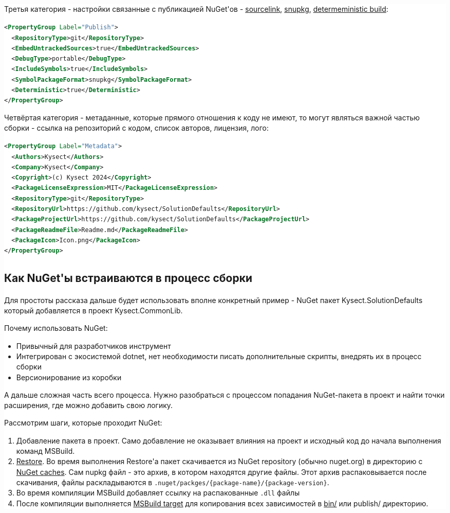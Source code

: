 Третья категория - настройки связанные с публикацией NuGet'ов - [sourcelink](https://learn.microsoft.com/en-us/dotnet/standard/library-guidance/sourcelink), [snupkg](https://learn.microsoft.com/en-us/nuget/create-packages/symbol-packages-snupkg), [determeministic build](https://github.com/clairernovotny/DeterministicBuilds):
```xml
<PropertyGroup Label="Publish">
  <RepositoryType>git</RepositoryType>
  <EmbedUntrackedSources>true</EmbedUntrackedSources>
  <DebugType>portable</DebugType>
  <IncludeSymbols>true</IncludeSymbols>
  <SymbolPackageFormat>snupkg</SymbolPackageFormat>
  <Deterministic>true</Deterministic>
</PropertyGroup>
```

Четвёртая категория - метаданные, которые прямого отношения к коду не имеют, то могут являться важной частью сборки - ссылка на репозиторий с кодом, список авторов, лицензия, лого:
```xml
<PropertyGroup Label="Metadata">
  <Authors>Kysect</Authors>
  <Company>Kysect</Company>
  <Copyright>(c) Kysect 2024</Copyright>
  <PackageLicenseExpression>MIT</PackageLicenseExpression>
  <RepositoryType>git</RepositoryType>
  <RepositoryUrl>https://github.com/kysect/SolutionDefaults</RepositoryUrl>
  <PackageProjectUrl>https://github.com/kysect/SolutionDefaults</PackageProjectUrl>
  <PackageReadmeFile>Readme.md</PackageReadmeFile>
  <PackageIcon>Icon.png</PackageIcon>
</PropertyGroup>
```

## Как NuGet'ы встраиваются в процесс сборки
Для простоты рассказа дальше будет использовать вполне конкретный пример - NuGet пакет Kysect.SolutionDefaults который добавляется в проект Kysect.CommonLib.

Почему использовать NuGet:
- Привычный для разработчиков инструмент
- Интегрирован с экосистемой dotnet, нет необходимости писать дополнительные скрипты, внедрять их в процесс сборки
- Версионирование из коробки

А дальше сложная часть всего процесса. Нужно разобраться с процессом попадания NuGet-пакета в проект и найти точки расширения, где можно добавить свою логику.

Рассмотрим шаги, которые проходит NuGet:

1. Добавление пакета в проект. Само добавление не оказывает влияния на проект и исходный код до начала выполнения команд MSBuild.
2. [Restore](../../Knowledge%20base/Developing/Dotnet/Build%20process/MSBuild.md#Solution%20restore). Во время выполнения Restore'а пакет скачивается из NuGet repository (обычно nuget.org) в директорию с [NuGet caches](../../Knowledge%20base/Developing/Dotnet/Nuget/Nuget.md#NuGet%20cache%20directory). Сам nupkg файл - это архив, в котором находятся другие файлы. Этот архив распаковывается после скачивания, файлы раскладываются в `.nuget/packges/{package-name}/{package-version}`.
3. Во время компиляции MSBuild добавляет ссылку на распакованные `.dll` файлы
4. После компиляции выполняется [MSBuild target](../../Knowledge%20base/Developing/Dotnet/Build%20process/MSBuild%20target.md) для копирования всех зависимостей в [bin/](../../Knowledge%20base/Developing/Dotnet/Build%20process/MSBuild%20artifact%20directories.md#bin%20directory) или publish/ директорию.
